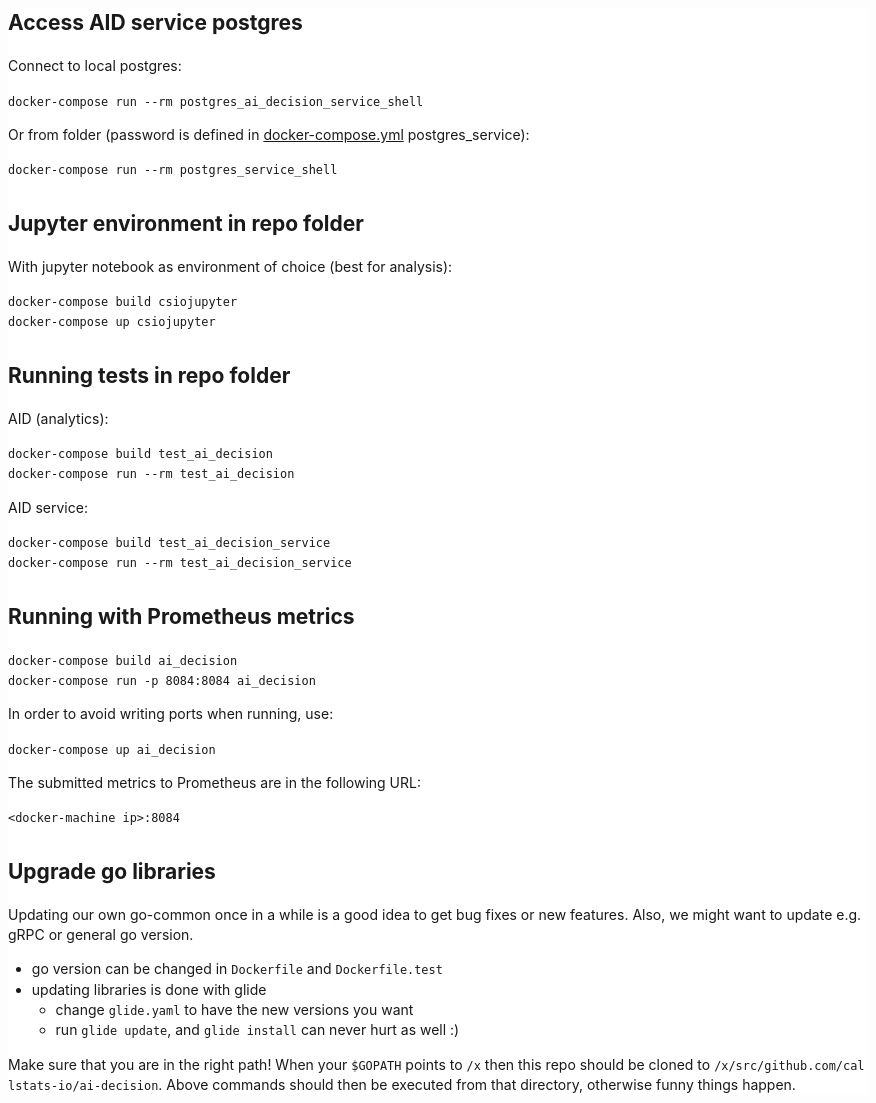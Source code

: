 ## Access AID service postgres

Connect to local postgres:

    docker-compose run --rm postgres_ai_decision_service_shell

Or from folder (password is defined in [docker-compose.yml](./docker-compose.yml) postgres_service):

    docker-compose run --rm postgres_service_shell

## Jupyter environment in repo folder

With jupyter notebook as environment of choice (best for analysis):

    docker-compose build csiojupyter
    docker-compose up csiojupyter

## Running tests in repo folder
AID (analytics):

    docker-compose build test_ai_decision
    docker-compose run --rm test_ai_decision

AID service:

    docker-compose build test_ai_decision_service
    docker-compose run --rm test_ai_decision_service

## Running with Prometheus metrics

    docker-compose build ai_decision
    docker-compose run -p 8084:8084 ai_decision

In order to avoid writing ports when running, use:

    docker-compose up ai_decision

The submitted metrics to Prometheus are in the following URL:

    <docker-machine ip>:8084

## Upgrade go libraries
Updating our own go-common once in a while is a good idea to get bug fixes or new features.
Also, we might want to update e.g. gRPC or general go version.

- go version can be changed in `Dockerfile` and `Dockerfile.test`
- updating libraries is done with glide
    - change `glide.yaml` to have the new versions you want
    - run `glide update`, and `glide install` can never hurt as well :)

Make sure that you are in the right path! When your `$GOPATH` points to `/x` then this repo should be cloned to `/x/src/github.com/callstats-io/ai-decision`. Above commands should then be executed from that directory, otherwise funny things happen.
